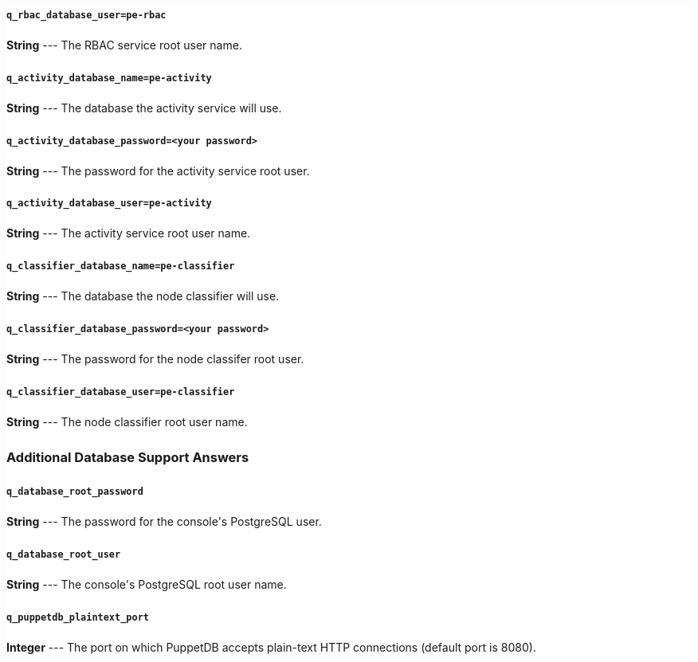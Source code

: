 #### `q_rbac_database_user=pe-rbac`

**String** --- The RBAC service root user name.

#### `q_activity_database_name=pe-activity`

**String** --- The database the activity service will use.

#### `q_activity_database_password=<your password>`

**String** --- The password for the activity service root user.

#### `q_activity_database_user=pe-activity`

**String** --- The activity service root user name.

#### `q_classifier_database_name=pe-classifier`

**String** --- The database the node classifier will use.

#### `q_classifier_database_password=<your password>`

**String** --- The password for the node classifer root user.

#### `q_classifier_database_user=pe-classifier`

**String** --- The node classifier root user name.

### Additional Database Support Answers

#### `q_database_root_password`

**String** --- The password for the console's PostgreSQL user.

#### `q_database_root_user`

**String** --- The console's PostgreSQL root user name.

#### `q_puppetdb_plaintext_port`

**Integer** --- The port on which PuppetDB accepts plain-text HTTP connections (default port is 8080).


